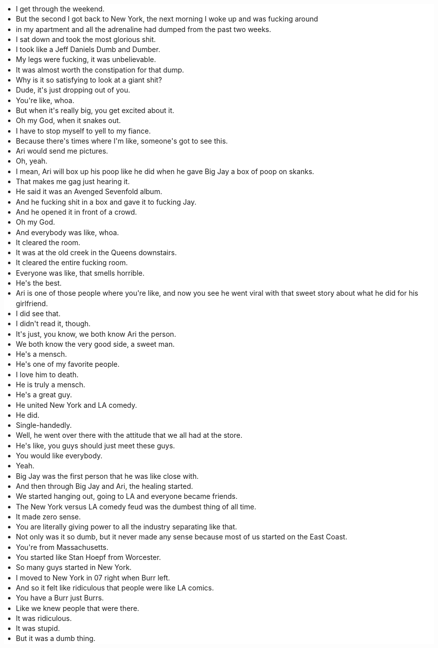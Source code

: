 *  I get through the weekend.
*  But the second I got back to New York, the next morning I woke up and was fucking around
*  in my apartment and all the adrenaline had dumped from the past two weeks.
*  I sat down and took the most glorious shit.
*  I took like a Jeff Daniels Dumb and Dumber.
*  My legs were fucking, it was unbelievable.
*  It was almost worth the constipation for that dump.
*  Why is it so satisfying to look at a giant shit?
*  Dude, it's just dropping out of you.
*  You're like, whoa.
*  But when it's really big, you get excited about it.
*  Oh my God, when it snakes out.
*  I have to stop myself to yell to my fiance.
*  Because there's times where I'm like, someone's got to see this.
*  Ari would send me pictures.
*  Oh, yeah.
*  I mean, Ari will box up his poop like he did when he gave Big Jay a box of poop on skanks.
*  That makes me gag just hearing it.
*  He said it was an Avenged Sevenfold album.
*  And he fucking shit in a box and gave it to fucking Jay.
*  And he opened it in front of a crowd.
*  Oh my God.
*  And everybody was like, whoa.
*  It cleared the room.
*  It was at the old creek in the Queens downstairs.
*  It cleared the entire fucking room.
*  Everyone was like, that smells horrible.
*  He's the best.
*  Ari is one of those people where you're like, and now you see he went viral with that sweet story about what he did for his girlfriend.
*  I did see that.
*  I didn't read it, though.
*  It's just, you know, we both know Ari the person.
*  We both know the very good side, a sweet man.
*  He's a mensch.
*  He's one of my favorite people.
*  I love him to death.
*  He is truly a mensch.
*  He's a great guy.
*  He united New York and LA comedy.
*  He did.
*  Single-handedly.
*  Well, he went over there with the attitude that we all had at the store.
*  He's like, you guys should just meet these guys.
*  You would like everybody.
*  Yeah.
*  Big Jay was the first person that he was like close with.
*  And then through Big Jay and Ari, the healing started.
*  We started hanging out, going to LA and everyone became friends.
*  The New York versus LA comedy feud was the dumbest thing of all time.
*  It made zero sense.
*  You are literally giving power to all the industry separating like that.
*  Not only was it so dumb, but it never made any sense because most of us started on the East Coast.
*  You're from Massachusetts.
*  You started like Stan Hoepf from Worcester.
*  So many guys started in New York.
*  I moved to New York in 07 right when Burr left.
*  And so it felt like ridiculous that people were like LA comics.
*  You have a Burr just Burrs.
*  Like we knew people that were there.
*  It was ridiculous.
*  It was stupid.
*  But it was a dumb thing.